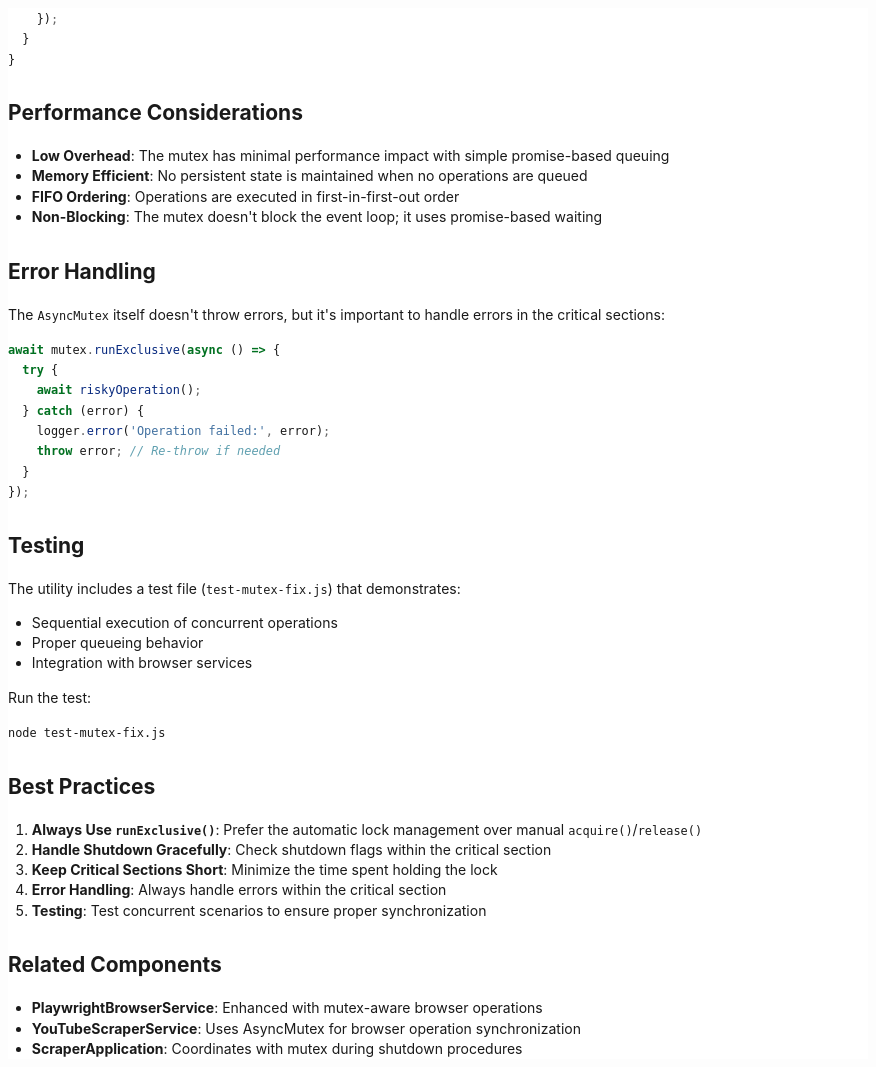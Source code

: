 ```javascript
    });
  }
}
```

## Performance Considerations

- **Low Overhead**: The mutex has minimal performance impact with simple promise-based queuing
- **Memory Efficient**: No persistent state is maintained when no operations are queued
- **FIFO Ordering**: Operations are executed in first-in-first-out order
- **Non-Blocking**: The mutex doesn't block the event loop; it uses promise-based waiting

## Error Handling

The `AsyncMutex` itself doesn't throw errors, but it's important to handle errors in the critical sections:

```javascript
await mutex.runExclusive(async () => {
  try {
    await riskyOperation();
  } catch (error) {
    logger.error('Operation failed:', error);
    throw error; // Re-throw if needed
  }
});
```

## Testing

The utility includes a test file (`test-mutex-fix.js`) that demonstrates:

- Sequential execution of concurrent operations
- Proper queueing behavior
- Integration with browser services

Run the test:

```bash
node test-mutex-fix.js
```

## Best Practices

1. **Always Use `runExclusive()`**: Prefer the automatic lock management over manual `acquire()`/`release()`
2. **Handle Shutdown Gracefully**: Check shutdown flags within the critical section
3. **Keep Critical Sections Short**: Minimize the time spent holding the lock
4. **Error Handling**: Always handle errors within the critical section
5. **Testing**: Test concurrent scenarios to ensure proper synchronization

## Related Components

- **PlaywrightBrowserService**: Enhanced with mutex-aware browser operations
- **YouTubeScraperService**: Uses AsyncMutex for browser operation synchronization
- **ScraperApplication**: Coordinates with mutex during shutdown procedures